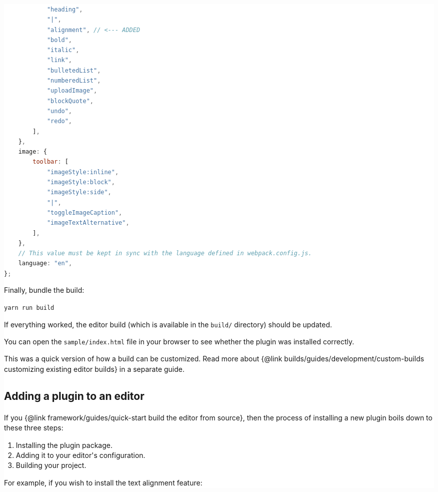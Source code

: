```js
			"heading",
			"|",
			"alignment", // <--- ADDED
			"bold",
			"italic",
			"link",
			"bulletedList",
			"numberedList",
			"uploadImage",
			"blockQuote",
			"undo",
			"redo",
		],
	},
	image: {
		toolbar: [
			"imageStyle:inline",
			"imageStyle:block",
			"imageStyle:side",
			"|",
			"toggleImageCaption",
			"imageTextAlternative",
		],
	},
	// This value must be kept in sync with the language defined in webpack.config.js.
	language: "en",
};
```

Finally, bundle the build:

```bash
yarn run build
```

If everything worked, the editor build (which is available in the `build/` directory) should be updated.

You can open the `sample/index.html` file in your browser to see whether the plugin was installed correctly.

This was a quick version of how a build can be customized. Read more about {@link builds/guides/development/custom-builds customizing existing editor builds} in a separate guide.

## Adding a plugin to an editor

If you {@link framework/guides/quick-start build the editor from source}, then the process of installing a new plugin boils down to these three steps:

1. Installing the plugin package.
2. Adding it to your editor's configuration.
3. Building your project.

For example, if you wish to install the text alignment feature:
